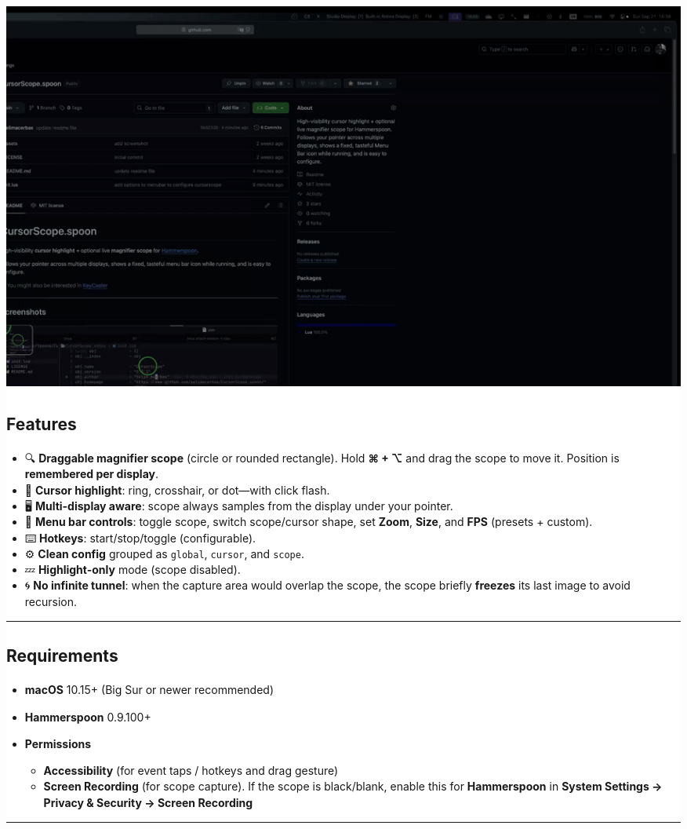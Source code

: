 ![Drag](assets/drag.gif)

## Features

* 🔍 **Draggable magnifier scope** (circle or rounded rectangle). Hold **⌘ + ⌥** and drag the scope to move it. Position is **remembered per display**.
* 🎯 **Cursor highlight**: ring, crosshair, or dot—with click flash.
* 🖥️ **Multi-display aware**: scope always samples from the display under your pointer.
* 🧭 **Menu bar controls**: toggle scope, switch scope/cursor shape, set **Zoom**, **Size**, and **FPS** (presets + custom).
* ⌨️ **Hotkeys**: start/stop/toggle (configurable).
* ⚙️ **Clean config** grouped as `global`, `cursor`, and `scope`.
* 💤 **Highlight-only** mode (scope disabled).
* 🌀 **No infinite tunnel**: when the capture area would overlap the scope, the scope briefly **freezes** its last image to avoid recursion.

---

## Requirements

* **macOS** 10.15+ (Big Sur or newer recommended)
* **Hammerspoon** 0.9.100+
* **Permissions**

  * **Accessibility** (for event taps / hotkeys and drag gesture)
  * **Screen Recording** (for scope capture). If the scope is black/blank, enable this for **Hammerspoon** in **System Settings → Privacy & Security → Screen Recording**

---